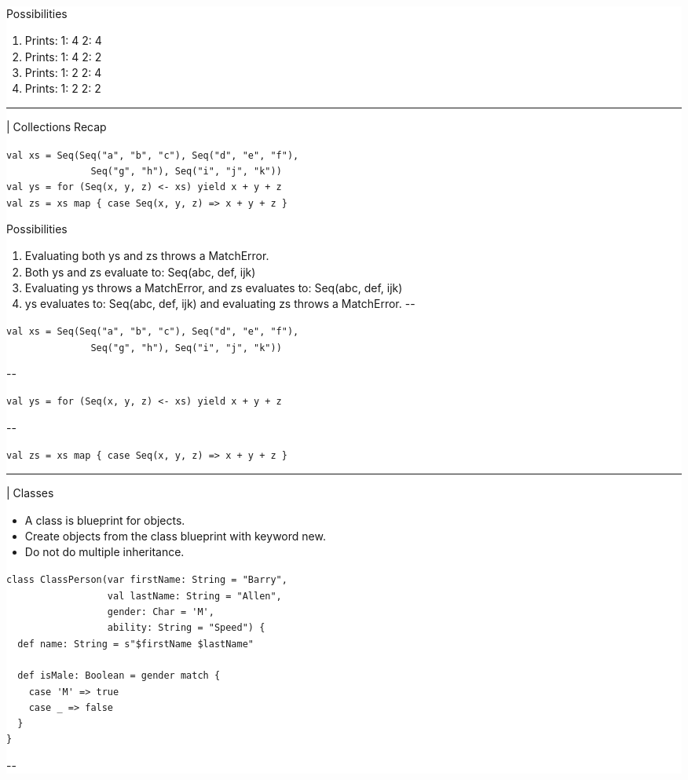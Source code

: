 Possibilities
1. Prints:
  1: 4
  2: 4
2. Prints:
  1: 4
  2: 2
3. Prints:
  1: 2
  2: 4
4. Prints:
  1: 2
  2: 2
---
| Collections Recap

```
val xs = Seq(Seq("a", "b", "c"), Seq("d", "e", "f"),
               Seq("g", "h"), Seq("i", "j", "k"))
val ys = for (Seq(x, y, z) <- xs) yield x + y + z
val zs = xs map { case Seq(x, y, z) => x + y + z }
```

Possibilities
1. Evaluating both ys and zs throws a MatchError.
2. Both ys and zs evaluate to: Seq(abc, def, ijk)
3. Evaluating ys throws a MatchError, and zs evaluates to: Seq(abc, def, ijk)
4. ys evaluates to:
  Seq(abc, def, ijk)
  and evaluating zs throws a MatchError.
--

```
val xs = Seq(Seq("a", "b", "c"), Seq("d", "e", "f"),
               Seq("g", "h"), Seq("i", "j", "k"))
```
--

```
val ys = for (Seq(x, y, z) <- xs) yield x + y + z
```
--

```
val zs = xs map { case Seq(x, y, z) => x + y + z }
```
---
| Classes

- A class is blueprint for objects.
- Create objects from the class blueprint with keyword new.
- Do not do multiple inheritance.

```
class ClassPerson(var firstName: String = "Barry",
                  val lastName: String = "Allen",
                  gender: Char = 'M',
                  ability: String = "Speed") {
  def name: String = s"$firstName $lastName"

  def isMale: Boolean = gender match {
    case 'M' => true
    case _ => false
  }
}
```
--